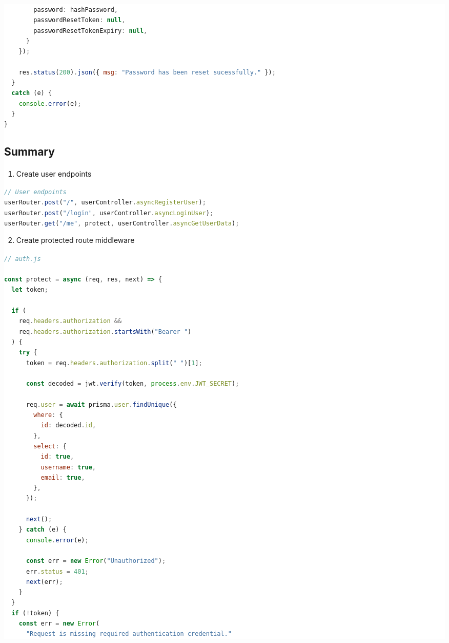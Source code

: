 ```js
        password: hashPassword,
        passwordResetToken: null,
        passwordResetTokenExpiry: null,
      }
    });

    res.status(200).json({ msg: "Password has been reset sucessfully." });
  }
  catch (e) {
    console.error(e);
  }
}
```

## Summary

1. Create user endpoints

```js
// User endpoints
userRouter.post("/", userController.asyncRegisterUser);
userRouter.post("/login", userController.asyncLoginUser);
userRouter.get("/me", protect, userController.asyncGetUserData);
```

2. Create protected route middleware

```js
// auth.js

const protect = async (req, res, next) => {
  let token;

  if (
    req.headers.authorization &&
    req.headers.authorization.startsWith("Bearer ")
  ) {
    try {
      token = req.headers.authorization.split(" ")[1];

      const decoded = jwt.verify(token, process.env.JWT_SECRET);

      req.user = await prisma.user.findUnique({
        where: {
          id: decoded.id,
        },
        select: {
          id: true,
          username: true,
          email: true,
        },
      });

      next();
    } catch (e) {
      console.error(e);

      const err = new Error("Unauthorized");
      err.status = 401;
      next(err);
    }
  }
  if (!token) {
    const err = new Error(
      "Request is missing required authentication credential."
```